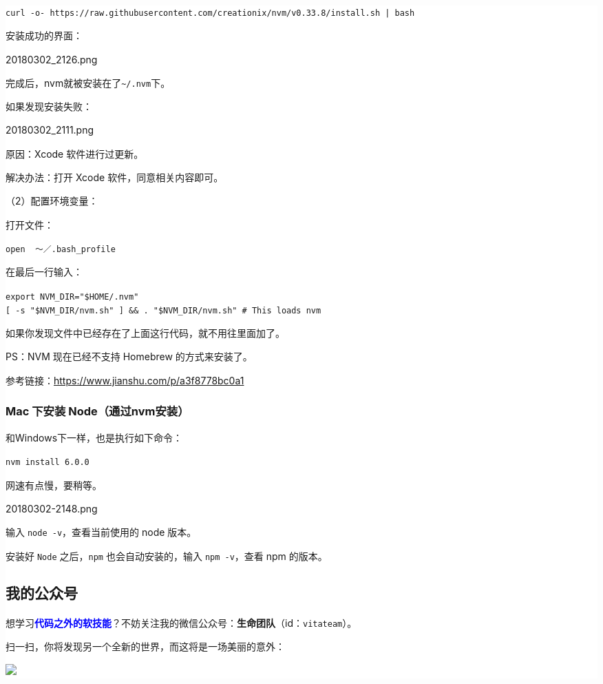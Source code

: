 ```
curl -o- https://raw.githubusercontent.com/creationix/nvm/v0.33.8/install.sh | bash
```

安装成功的界面：

20180302_2126.png

完成后，nvm就被安装在了`~/.nvm`下。


如果发现安装失败：

20180302_2111.png

原因：Xcode 软件进行过更新。

解决办法：打开 Xcode 软件，同意相关内容即可。


（2）配置环境变量：

打开文件：

```
open  ～／.bash_profile
```

在最后一行输入：

```
export NVM_DIR="$HOME/.nvm"
[ -s "$NVM_DIR/nvm.sh" ] && . "$NVM_DIR/nvm.sh" # This loads nvm
```


如果你发现文件中已经存在了上面这行代码，就不用往里面加了。


PS：NVM 现在已经不支持 Homebrew 的方式来安装了。


参考链接：<https://www.jianshu.com/p/a3f8778bc0a1>


### Mac 下安装 Node（通过nvm安装）

和Windows下一样，也是执行如下命令：

```
nvm install 6.0.0

```

网速有点慢，要稍等。

20180302-2148.png

输入 `node -v`，查看当前使用的 node 版本。

安装好 `Node` 之后，`npm` 也会自动安装的，输入 `npm -v`，查看 npm 的版本。



## 我的公众号

想学习<font color=#0000ff>**代码之外的软技能**</font>？不妨关注我的微信公众号：**生命团队**（id：`vitateam`）。

扫一扫，你将发现另一个全新的世界，而这将是一场美丽的意外：

![](http://img.smyhvae.com/2016040102.jpg)



